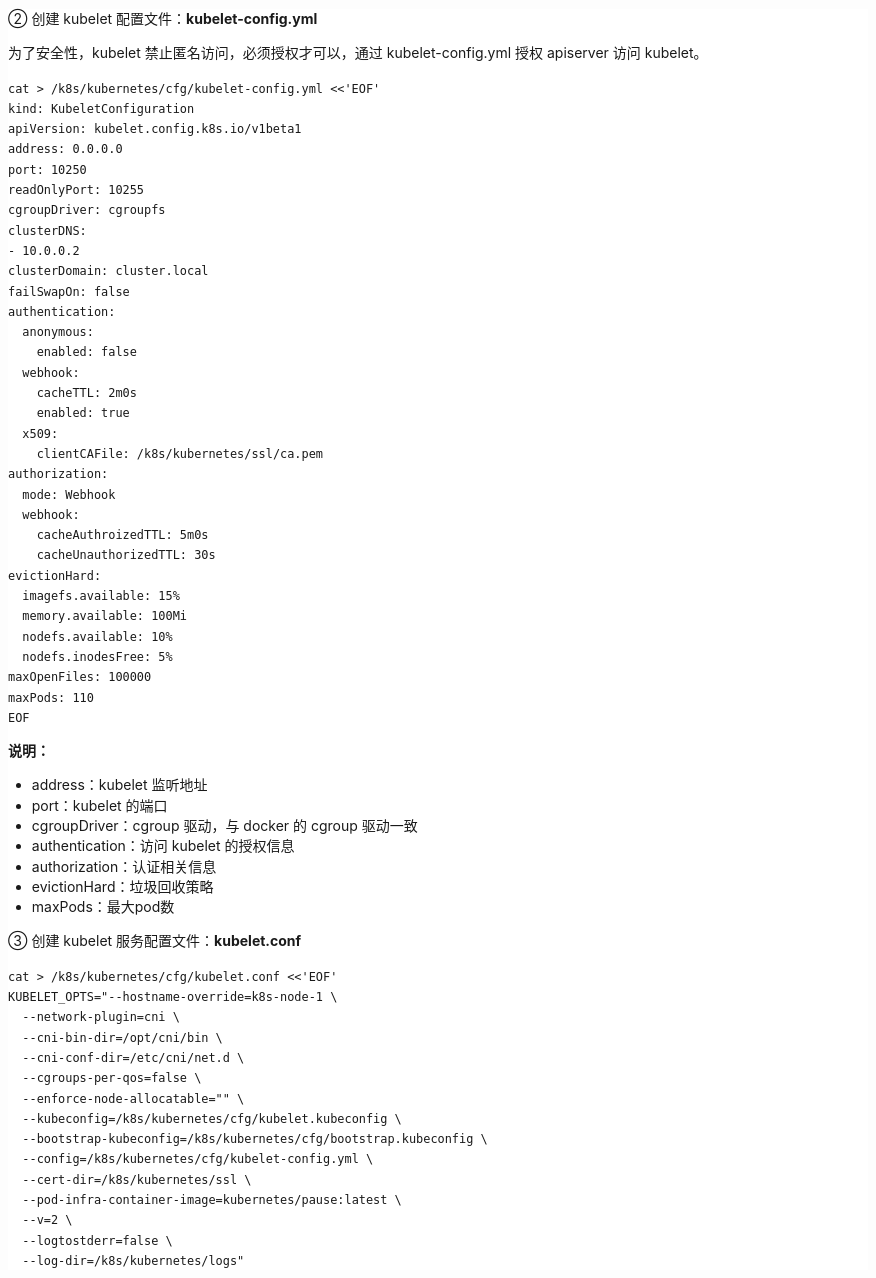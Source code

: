 ② 创建 kubelet 配置文件：**kubelet-config.yml**

为了安全性，kubelet 禁止匿名访问，必须授权才可以，通过 kubelet-config.yml 授权 apiserver 访问 kubelet。

```
cat > /k8s/kubernetes/cfg/kubelet-config.yml <<'EOF'
kind: KubeletConfiguration
apiVersion: kubelet.config.k8s.io/v1beta1
address: 0.0.0.0
port: 10250
readOnlyPort: 10255
cgroupDriver: cgroupfs
clusterDNS:
- 10.0.0.2 
clusterDomain: cluster.local
failSwapOn: false
authentication:
  anonymous:
    enabled: false
  webhook:
    cacheTTL: 2m0s
    enabled: true
  x509: 
    clientCAFile: /k8s/kubernetes/ssl/ca.pem
authorization:
  mode: Webhook
  webhook:
    cacheAuthroizedTTL: 5m0s
    cacheUnauthorizedTTL: 30s
evictionHard:
  imagefs.available: 15%
  memory.available: 100Mi
  nodefs.available: 10%
  nodefs.inodesFree: 5%
maxOpenFiles: 100000
maxPods: 110
EOF
```

**说明：**

- address：kubelet 监听地址
- port：kubelet 的端口
- cgroupDriver：cgroup 驱动，与 docker 的 cgroup 驱动一致
- authentication：访问 kubelet 的授权信息
- authorization：认证相关信息
- evictionHard：垃圾回收策略
- maxPods：最大pod数

③ 创建 kubelet 服务配置文件：**kubelet.conf**

```
cat > /k8s/kubernetes/cfg/kubelet.conf <<'EOF'
KUBELET_OPTS="--hostname-override=k8s-node-1 \
  --network-plugin=cni \
  --cni-bin-dir=/opt/cni/bin \
  --cni-conf-dir=/etc/cni/net.d \
  --cgroups-per-qos=false \
  --enforce-node-allocatable="" \
  --kubeconfig=/k8s/kubernetes/cfg/kubelet.kubeconfig \
  --bootstrap-kubeconfig=/k8s/kubernetes/cfg/bootstrap.kubeconfig \
  --config=/k8s/kubernetes/cfg/kubelet-config.yml \
  --cert-dir=/k8s/kubernetes/ssl \
  --pod-infra-container-image=kubernetes/pause:latest \
  --v=2 \
  --logtostderr=false \
  --log-dir=/k8s/kubernetes/logs"
```